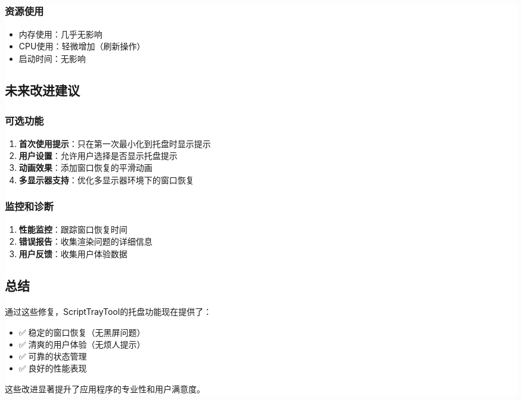 ### 资源使用
- 内存使用：几乎无影响
- CPU使用：轻微增加（刷新操作）
- 启动时间：无影响

## 未来改进建议

### 可选功能
1. **首次使用提示**：只在第一次最小化到托盘时显示提示
2. **用户设置**：允许用户选择是否显示托盘提示
3. **动画效果**：添加窗口恢复的平滑动画
4. **多显示器支持**：优化多显示器环境下的窗口恢复

### 监控和诊断
1. **性能监控**：跟踪窗口恢复时间
2. **错误报告**：收集渲染问题的详细信息
3. **用户反馈**：收集用户体验数据

## 总结

通过这些修复，ScriptTrayTool的托盘功能现在提供了：
- ✅ 稳定的窗口恢复（无黑屏问题）
- ✅ 清爽的用户体验（无烦人提示）
- ✅ 可靠的状态管理
- ✅ 良好的性能表现

这些改进显著提升了应用程序的专业性和用户满意度。
